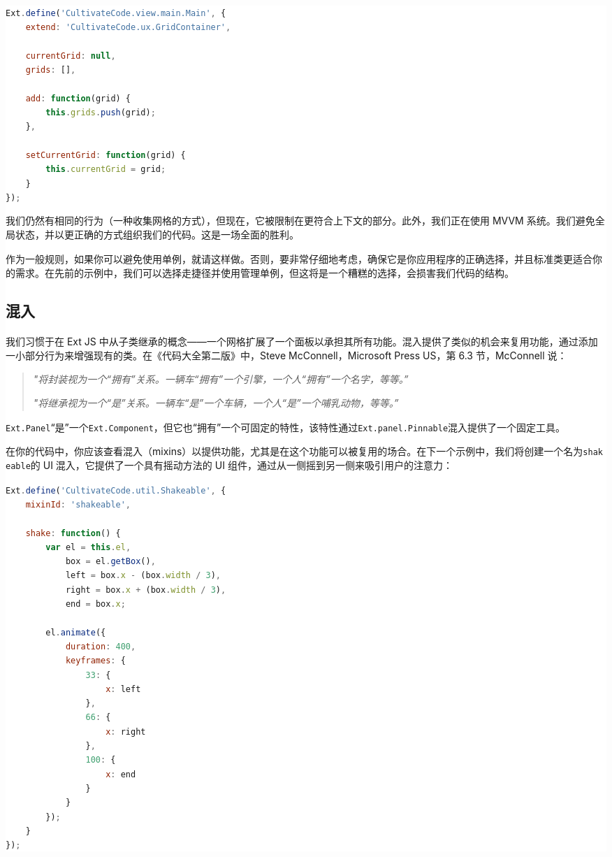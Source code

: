 ```js
Ext.define('CultivateCode.view.main.Main', {
    extend: 'CultivateCode.ux.GridContainer',

    currentGrid: null,
    grids: [],

    add: function(grid) {
        this.grids.push(grid);
    },

    setCurrentGrid: function(grid) {
        this.currentGrid = grid;
    }
});
```

我们仍然有相同的行为（一种收集网格的方式），但现在，它被限制在更符合上下文的部分。此外，我们正在使用 MVVM 系统。我们避免全局状态，并以更正确的方式组织我们的代码。这是一场全面的胜利。

作为一般规则，如果你可以避免使用单例，就请这样做。否则，要非常仔细地考虑，确保它是你应用程序的正确选择，并且标准类更适合你的需求。在先前的示例中，我们可以选择走捷径并使用管理单例，但这将是一个糟糕的选择，会损害我们代码的结构。

## 混入

我们习惯于在 Ext JS 中从子类继承的概念——一个网格扩展了一个面板以承担其所有功能。混入提供了类似的机会来复用功能，通过添加一小部分行为来增强现有的类。在《代码大全第二版》中，Steve McConnell，Microsoft Press US，第 6.3 节，McConnell 说：

> *"将封装视为一个“拥有”关系。一辆车“拥有”一个引擎，一个人“拥有”一个名字，等等。”*
> 
> *"将继承视为一个“是”关系。一辆车“是”一个车辆，一个人“是”一个哺乳动物，等等。”*

`Ext.Panel`“是”一个`Ext.Component`，但它也“拥有”一个可固定的特性，该特性通过`Ext.panel.Pinnable`混入提供了一个固定工具。

在你的代码中，你应该查看混入（mixins）以提供功能，尤其是在这个功能可以被复用的场合。在下一个示例中，我们将创建一个名为`shakeable`的 UI 混入，它提供了一个具有摇动方法的 UI 组件，通过从一侧摇到另一侧来吸引用户的注意力：

```js
Ext.define('CultivateCode.util.Shakeable', {
    mixinId: 'shakeable',

    shake: function() {
        var el = this.el,
            box = el.getBox(),
            left = box.x - (box.width / 3),
            right = box.x + (box.width / 3),
            end = box.x;

        el.animate({
            duration: 400,
            keyframes: {
                33: {   
                    x: left
                },
                66: {
                    x: right
                },
                100: {
                    x: end
                }
            }
        });
    }
});
```
